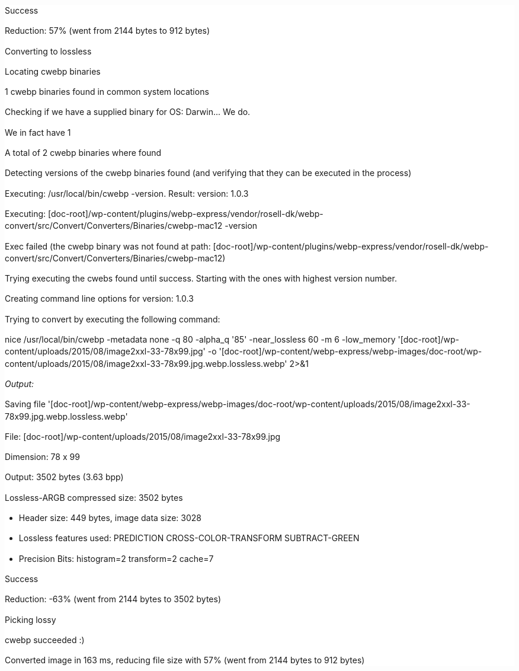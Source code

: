 Success

Reduction: 57% (went from 2144 bytes to 912 bytes)


Converting to lossless

Locating cwebp binaries

1 cwebp binaries found in common system locations

Checking if we have a supplied binary for OS: Darwin... We do.

We in fact have 1

A total of 2 cwebp binaries where found

Detecting versions of the cwebp binaries found (and verifying that they can be executed in the process)

Executing: /usr/local/bin/cwebp -version. Result: version: 1.0.3

Executing: [doc-root]/wp-content/plugins/webp-express/vendor/rosell-dk/webp-convert/src/Convert/Converters/Binaries/cwebp-mac12 -version

Exec failed (the cwebp binary was not found at path: [doc-root]/wp-content/plugins/webp-express/vendor/rosell-dk/webp-convert/src/Convert/Converters/Binaries/cwebp-mac12)

Trying executing the cwebs found until success. Starting with the ones with highest version number.

Creating command line options for version: 1.0.3

Trying to convert by executing the following command:

nice /usr/local/bin/cwebp -metadata none -q 80 -alpha_q '85' -near_lossless 60 -m 6 -low_memory '[doc-root]/wp-content/uploads/2015/08/image2xxl-33-78x99.jpg' -o '[doc-root]/wp-content/webp-express/webp-images/doc-root/wp-content/uploads/2015/08/image2xxl-33-78x99.jpg.webp.lossless.webp' 2>&1


*Output:* 

Saving file '[doc-root]/wp-content/webp-express/webp-images/doc-root/wp-content/uploads/2015/08/image2xxl-33-78x99.jpg.webp.lossless.webp'

File:      [doc-root]/wp-content/uploads/2015/08/image2xxl-33-78x99.jpg

Dimension: 78 x 99

Output:    3502 bytes (3.63 bpp)

Lossless-ARGB compressed size: 3502 bytes

  * Header size: 449 bytes, image data size: 3028

  * Lossless features used: PREDICTION CROSS-COLOR-TRANSFORM SUBTRACT-GREEN

  * Precision Bits: histogram=2 transform=2 cache=7


Success

Reduction: -63% (went from 2144 bytes to 3502 bytes)


Picking lossy

cwebp succeeded :)


Converted image in 163 ms, reducing file size with 57% (went from 2144 bytes to 912 bytes)

